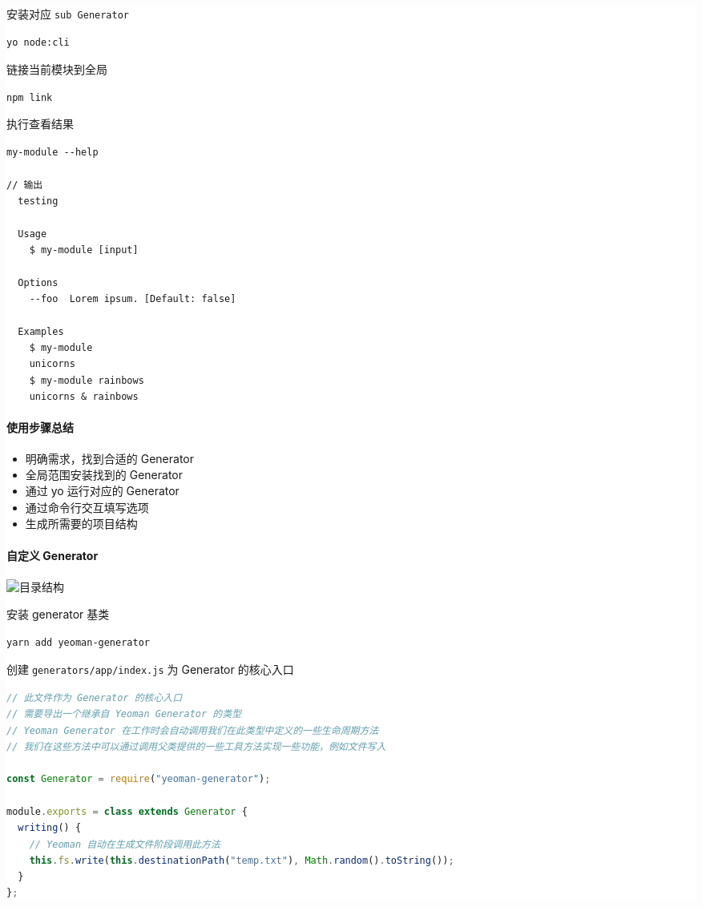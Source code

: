 安装对应 `sub Generator`

```
yo node:cli
```

链接当前模块到全局

```
npm link
```

执行查看结果

```txt
my-module --help

// 输出
  testing

  Usage
    $ my-module [input]

  Options
    --foo  Lorem ipsum. [Default: false]

  Examples
    $ my-module
    unicorns
    $ my-module rainbows
    unicorns & rainbows
```

#### 使用步骤总结

- 明确需求，找到合适的 Generator
- 全局范围安装找到的 Generator
- 通过 yo 运行对应的 Generator
- 通过命令行交互填写选项
- 生成所需要的项目结构

#### 自定义 Generator

![目录结构](https://upload-images.jianshu.io/upload_images/6010417-8d3cab32e84e5610.png?imageMogr2/auto-orient/strip%7CimageView2/2/w/1240)

安装 generator 基类

```
yarn add yeoman-generator
```

创建 `generators/app/index.js` 为 Generator 的核心入口

```js
// 此文件作为 Generator 的核心入口
// 需要导出一个继承自 Yeoman Generator 的类型
// Yeoman Generator 在工作时会自动调用我们在此类型中定义的一些生命周期方法
// 我们在这些方法中可以通过调用父类提供的一些工具方法实现一些功能，例如文件写入

const Generator = require("yeoman-generator");

module.exports = class extends Generator {
  writing() {
    // Yeoman 自动在生成文件阶段调用此方法
    this.fs.write(this.destinationPath("temp.txt"), Math.random().toString());
  }
};
```
